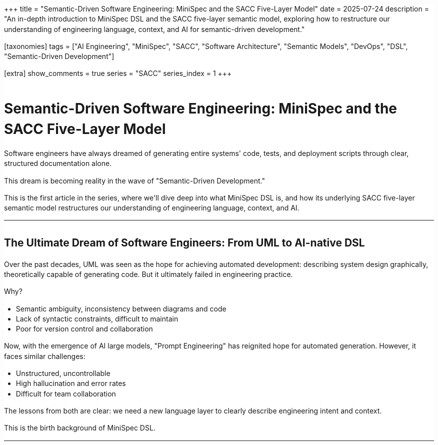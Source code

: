 +++
title = "Semantic-Driven Software Engineering: MiniSpec and the SACC Five-Layer Model"
date = 2025-07-24
description = "An in-depth introduction to MiniSpec DSL and the SACC five-layer semantic model, exploring how to restructure our understanding of engineering language, context, and AI for semantic-driven development."

[taxonomies]
tags = ["AI Engineering", "MiniSpec", "SACC", "Software Architecture", "Semantic Models", "DevOps", "DSL", "Semantic-Driven Development"]

[extra]
show_comments = true
series = "SACC"
series_index = 1
+++

# Semantic-Driven Software Engineering: MiniSpec and the SACC Five-Layer Model

Software engineers have always dreamed of generating entire systems' code, tests, and deployment scripts through clear, structured documentation alone.

This dream is becoming reality in the wave of "Semantic-Driven Development."

This is the first article in the series, where we'll dive deep into what MiniSpec DSL is, and how its underlying SACC five-layer semantic model restructures our understanding of engineering language, context, and AI.

---

## The Ultimate Dream of Software Engineers: From UML to AI-native DSL

Over the past decades, UML was seen as the hope for achieving automated development: describing system design graphically, theoretically capable of generating code. But it ultimately failed in engineering practice.

Why?
- Semantic ambiguity, inconsistency between diagrams and code
- Lack of syntactic constraints, difficult to maintain
- Poor for version control and collaboration

Now, with the emergence of AI large models, "Prompt Engineering" has reignited hope for automated generation. However, it faces similar challenges:
- Unstructured, uncontrollable
- High hallucination and error rates
- Difficult for team collaboration

The lessons from both are clear: we need a new language layer to clearly describe engineering intent and context.

This is the birth background of MiniSpec DSL.

---